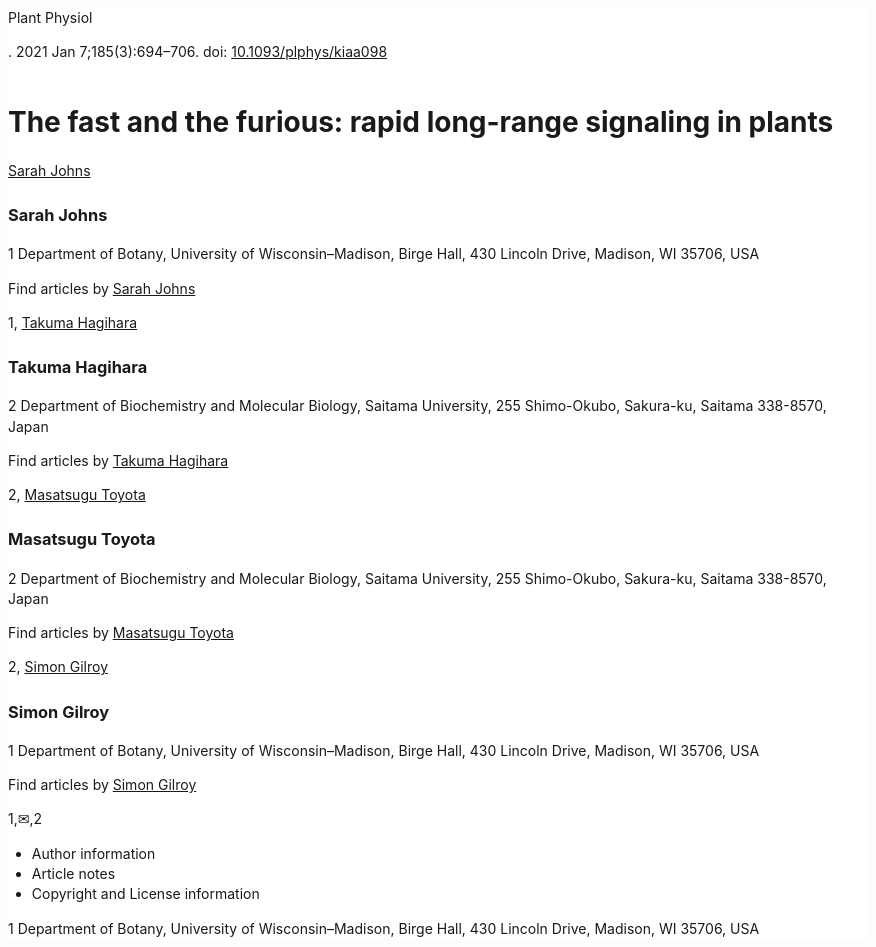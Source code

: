 Plant Physiol

. 2021 Jan 7;185(3):694–706. doi: [10.1093/plphys/kiaa098](https://doi.org/10.1093/plphys/kiaa098)

# The fast and the furious: rapid long-range signaling in plants

[Sarah Johns](https://pubmed.ncbi.nlm.nih.gov/?term=%22Johns%20S%22%5BAuthor%5D)

### Sarah Johns

1
Department of Botany, University of Wisconsin–Madison, Birge Hall, 430 Lincoln Drive, Madison, WI 35706, USA

Find articles by [Sarah Johns](https://pubmed.ncbi.nlm.nih.gov/?term=%22Johns%20S%22%5BAuthor%5D)

1, [Takuma Hagihara](https://pubmed.ncbi.nlm.nih.gov/?term=%22Hagihara%20T%22%5BAuthor%5D)

### Takuma Hagihara

2
Department of Biochemistry and Molecular Biology, Saitama University, 255 Shimo-Okubo, Sakura-ku, Saitama 338-8570, Japan

Find articles by [Takuma Hagihara](https://pubmed.ncbi.nlm.nih.gov/?term=%22Hagihara%20T%22%5BAuthor%5D)

2, [Masatsugu Toyota](https://pubmed.ncbi.nlm.nih.gov/?term=%22Toyota%20M%22%5BAuthor%5D)

### Masatsugu Toyota

2
Department of Biochemistry and Molecular Biology, Saitama University, 255 Shimo-Okubo, Sakura-ku, Saitama 338-8570, Japan

Find articles by [Masatsugu Toyota](https://pubmed.ncbi.nlm.nih.gov/?term=%22Toyota%20M%22%5BAuthor%5D)

2, [Simon Gilroy](https://pubmed.ncbi.nlm.nih.gov/?term=%22Gilroy%20S%22%5BAuthor%5D)

### Simon Gilroy

1
Department of Botany, University of Wisconsin–Madison, Birge Hall, 430 Lincoln Drive, Madison, WI 35706, USA

Find articles by [Simon Gilroy](https://pubmed.ncbi.nlm.nih.gov/?term=%22Gilroy%20S%22%5BAuthor%5D)

1,✉,2

* Author information
* Article notes
* Copyright and License information

1
Department of Botany, University of Wisconsin–Madison, Birge Hall, 430 Lincoln Drive, Madison, WI 35706, USA
